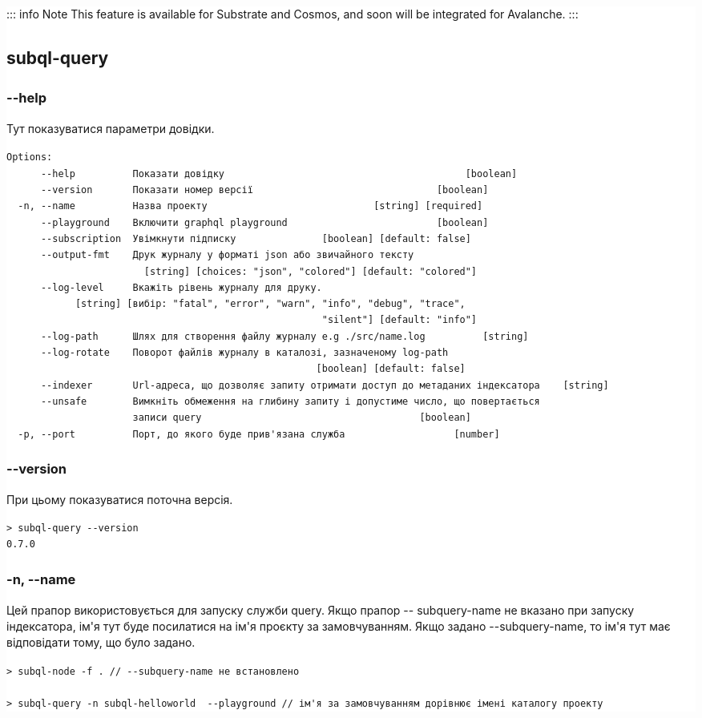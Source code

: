 ::: info Note
This feature is available for Substrate and Cosmos, and soon will be integrated for Avalanche.
:::


## subql-query

### --help

Тут показуватися параметри довідки.

```shell
Options:
      --help          Показати довідку                                          [boolean]
      --version       Показати номер версії                                [boolean]
  -n, --name          Назва проекту                             [string] [required]
      --playground    Включити graphql playground                          [boolean]
      --subscription  Увімкнути підписку               [boolean] [default: false]   
      --output-fmt    Друк журналу у форматі json або звичайного тексту
                        [string] [choices: "json", "colored"] [default: "colored"]
      --log-level     Вкажіть рівень журналу для друку.
            [string] [вибір: "fatal", "error", "warn", "info", "debug", "trace",
                                                       "silent"] [default: "info"]
      --log-path      Шлях для створення файлу журналу e.g ./src/name.log          [string]
      --log-rotate    Поворот файлів журналу в каталозі, зазначеному log-path
                                                      [boolean] [default: false]
      --indexer       Url-адреса, що дозволяє запиту отримати доступ до метаданих індексатора    [string]
      --unsafe        Вимкніть обмеження на глибину запиту і допустиме число, що повертається
                      записи query                                      [boolean]
  -p, --port          Порт, до якого буде прив'язана служба                   [number]
```

### --version

При цьому показуватися поточна версія.

```shell
> subql-query --version
0.7.0
```

### -n, --name

Цей прапор використовується для запуску служби query. Якщо прапор -- subquery-name не вказано при запуску індексатора, ім'я тут буде посилатися на ім'я проєкту за замовчуванням. Якщо задано --subquery-name, то ім'я тут має відповідати тому, що було задано.

```shell
> subql-node -f . // --subquery-name не встановлено

> subql-query -n subql-helloworld  --playground // ім'я за замовчуванням дорівнює імені каталогу проекту
```

